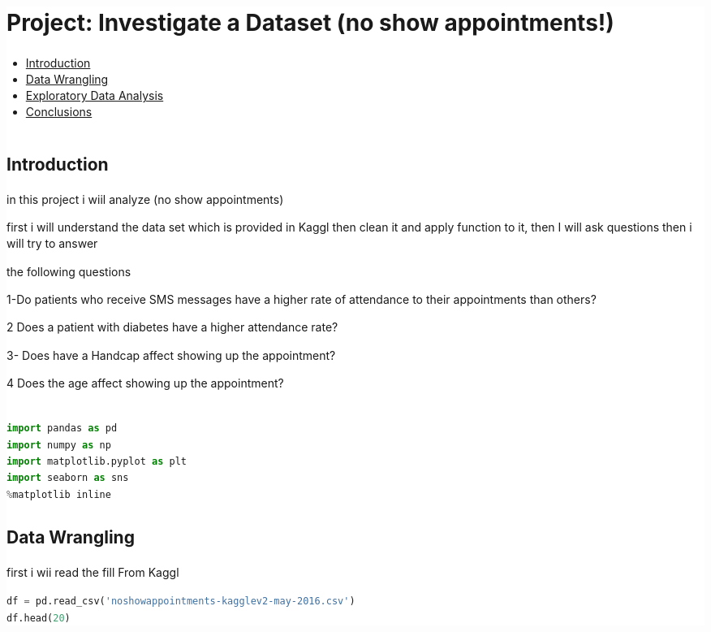 # Project: Investigate a Dataset (no show appointments!)
<ul>
<li><a href="#Introduction">Introduction</a></li>
<li><a href="#wrangling">Data Wrangling</a></li>
<li><a href="#eda">Exploratory Data Analysis</a></li>
<li><a href="#conclusions">Conclusions</a></li>
</ul>

# <a id='intro'></a>
## Introduction

in this project i wiil analyze (no show appointments)


first i will understand the data set which is provided in Kaggl
then clean it and apply  function to it, then I will ask questions  then i will try to answer



the following questions


1-Do patients who receive SMS messages have a higher rate of attendance to their appointments than others?

2 Does a patient with diabetes have a higher attendance rate?

3- Does have a Handcap affect showing up the appointment?

4 Does the age affect showing up the appointment?



```python

import pandas as pd
import numpy as np
import matplotlib.pyplot as plt
import seaborn as sns
%matplotlib inline
```

<a id='wrangling'></a>
## Data Wrangling



first i wii read the fill From Kaggl


```python
df = pd.read_csv('noshowappointments-kagglev2-may-2016.csv')
df.head(20)

```
